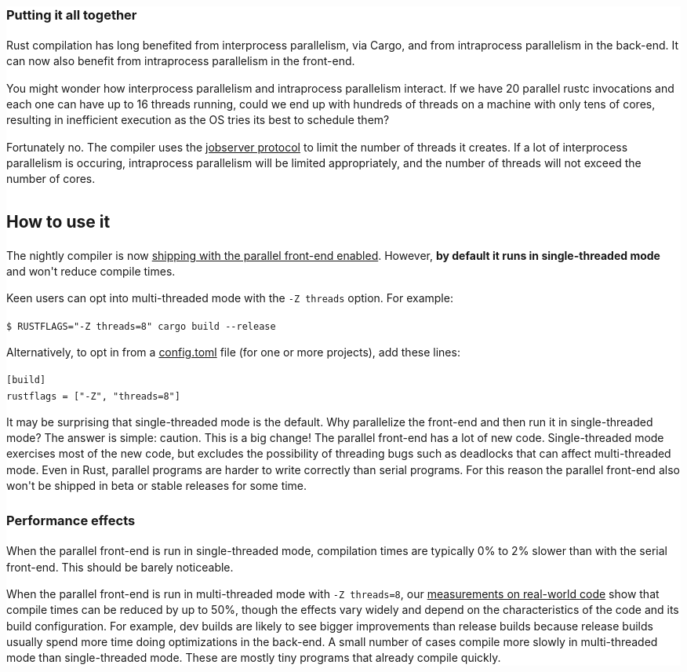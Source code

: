 ### Putting it all together

Rust compilation has long benefited from interprocess parallelism, via Cargo,
and from intraprocess parallelism in the back-end. It can now also benefit from
intraprocess parallelism in the front-end.

You might wonder how interprocess parallelism and intraprocess parallelism
interact. If we have 20 parallel rustc invocations and each one can have up to
16 threads running, could we end up with hundreds of threads on a machine with
only tens of cores, resulting in inefficient execution as the OS tries its best
to schedule them?

Fortunately no. The compiler uses the [jobserver
protocol](https://www.gnu.org/software/make/manual/html_node/POSIX-Jobserver.html)
to limit the number of threads it creates. If a lot of interprocess parallelism
is occuring, intraprocess parallelism will be limited appropriately, and
the number of threads will not exceed the number of cores.

## How to use it

The nightly compiler is now [shipping with the parallel front-end
enabled](https://github.com/rust-lang/rust/pull/117435). However, **by default
it runs in single-threaded mode** and won't reduce compile times.

Keen users can opt into multi-threaded mode with the `-Z threads` option. For
example:
```
$ RUSTFLAGS="-Z threads=8" cargo build --release
```
Alternatively, to opt in from a
[config.toml](https://doc.rust-lang.org/cargo/reference/config.html) file (for
one or more projects), add these lines:
```
[build]
rustflags = ["-Z", "threads=8"]
```
It may be surprising that single-threaded mode is the default. Why parallelize
the front-end and then run it in single-threaded mode? The answer is simple:
caution. This is a big change! The parallel front-end has a lot of new code.
Single-threaded mode exercises most of the new code, but excludes the
possibility of threading bugs such as deadlocks that can affect multi-threaded
mode. Even in Rust, parallel programs are harder to write correctly than serial
programs. For this reason the parallel front-end also won't be shipped in beta
or stable releases for some time.

### Performance effects

When the parallel front-end is run in single-threaded mode, compilation times
are typically 0% to 2% slower than with the serial front-end. This should be
barely noticeable.

When the parallel front-end is run in multi-threaded mode with `-Z threads=8`,
our [measurements on real-world
code](https://github.com/rust-lang/compiler-team/issues/681) show that compile
times can be reduced by up to 50%, though the effects vary widely and depend on
the characteristics of the code and its build configuration. For example, dev
builds are likely to see bigger improvements than release builds because
release builds usually spend more time doing optimizations in the back-end. A
small number of cases compile more slowly in multi-threaded mode than
single-threaded mode. These are mostly tiny programs that already compile
quickly.

